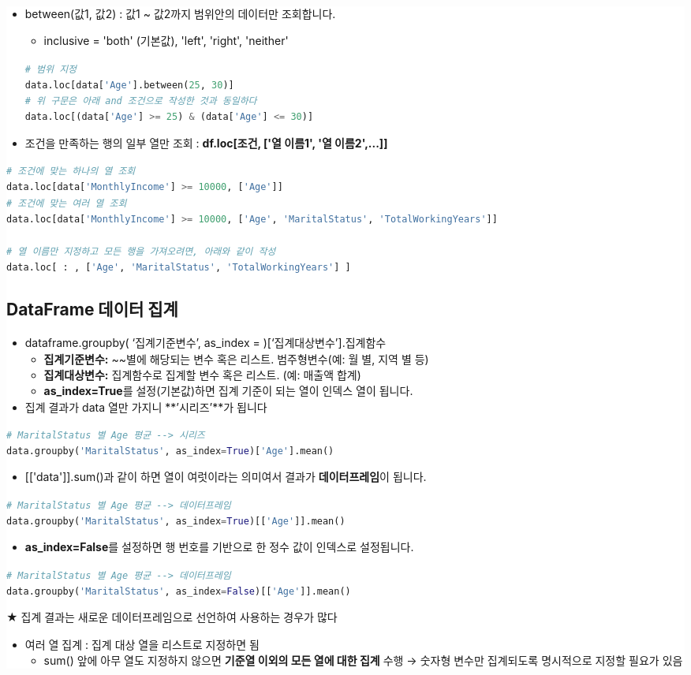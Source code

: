 - between(값1, 값2) : 값1 ~ 값2까지 범위안의 데이터만 조회합니다.
    - inclusive = 'both' (기본값), 'left', 'right', 'neither'
    
    ```python
    # 범위 지정
    data.loc[data['Age'].between(25, 30)]
    # 위 구문은 아래 and 조건으로 작성한 것과 동일하다
    data.loc[(data['Age'] >= 25) & (data['Age'] <= 30)]
    ```
    
- 조건을 만족하는 행의 일부 열만 조회 : **df.loc[조건, ['열 이름1', '열 이름2',...]]**

```python
# 조건에 맞는 하나의 열 조회
data.loc[data['MonthlyIncome'] >= 10000, ['Age']]
# 조건에 맞는 여러 열 조회
data.loc[data['MonthlyIncome'] >= 10000, ['Age', 'MaritalStatus', 'TotalWorkingYears']]

# 열 이름만 지정하고 모든 행을 가져오려면, 아래와 같이 작성
data.loc[ : , ['Age', 'MaritalStatus', 'TotalWorkingYears'] ]
```

## DataFrame 데이터 집계

- dataframe.groupby( ‘집계기준변수’, as_index = )[‘집계대상변수’].집계함수
    - **집계기준변수:** ~~별에 해당되는 변수 혹은 리스트. 범주형변수(예: 월 별, 지역 별 등)
    - **집계대상변수:** 집계함수로 집계할 변수 혹은 리스트. (예: 매출액 합계)
    - **as_index=True**를 설정(기본값)하면 집계 기준이 되는 열이 인덱스 열이 됩니다.
- 집계 결과가 data 열만 가지니 **’시리즈’**가 됩니다

```python
# MaritalStatus 별 Age 평균 --> 시리즈
data.groupby('MaritalStatus', as_index=True)['Age'].mean()
```

- [['data']].sum()과 같이 하면 열이 여럿이라는 의미여서 결과가 **데이터프레임**이 됩니다.

```python
# MaritalStatus 별 Age 평균 --> 데이터프레임
data.groupby('MaritalStatus', as_index=True)[['Age']].mean()
```

- **as_index=False**를 설정하면 행 번호를 기반으로 한 정수 값이 인덱스로 설정됩니다.

```python
# MaritalStatus 별 Age 평균 --> 데이터프레임
data.groupby('MaritalStatus', as_index=False)[['Age']].mean()
```

★ 집계 결과는 새로운 데이터프레임으로 선언하여 사용하는 경우가 많다

- 여러 열 집계 : 집계 대상 열을 리스트로 지정하면 됨
    - sum() 앞에 아무 열도 지정하지 않으면 **기준열 이외의 모든 열에 대한 집계** 수행
    → 숫자형 변수만 집계되도록 명시적으로 지정할 필요가 있음
    